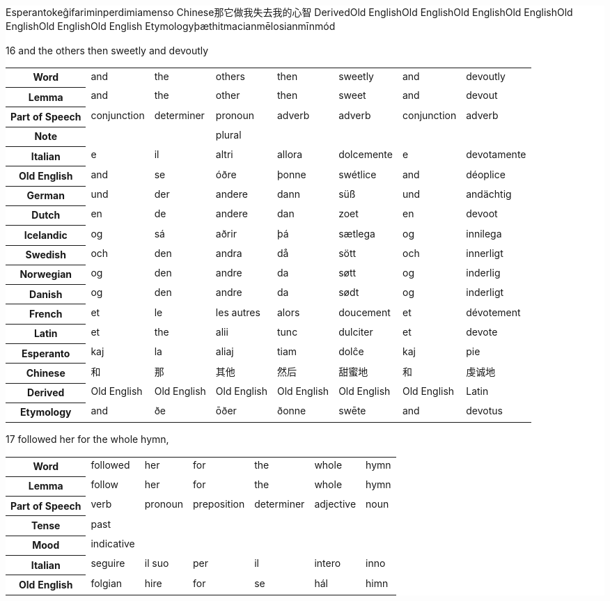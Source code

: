 <tr><th>Esperanto</th><td>ke</td><td>ĝi</td><td>fari</td><td>min</td><td>perdi</td><td>mia</td><td>menso</td></tr>
<tr><th>Chinese</th><td>那</td><td>它</td><td>做</td><td>我</td><td>失去</td><td>我的</td><td>心智</td></tr>
<tr><th>Derived</th><td>Old English</td><td>Old English</td><td>Old English</td><td>Old English</td><td>Old English</td><td>Old English</td><td>Old English</td></tr>
<tr><th>Etymology</th><td>þæt</td><td>hit</td><td>macian</td><td>mē</td><td>losian</td><td>mīn</td><td>mód</td></tr>
</table>

16 and the others then sweetly and devoutly

<table>
<tr><th>Word</th><td>and</td><td>the</td><td>others</td><td>then</td><td>sweetly</td><td>and</td><td>devoutly</td></tr>
<tr><th>Lemma</th><td>and</td><td>the</td><td>other</td><td>then</td><td>sweet</td><td>and</td><td>devout</td></tr>
<tr><th>Part of Speech</th><td>conjunction</td><td>determiner</td><td>pronoun</td><td>adverb</td><td>adverb</td><td>conjunction</td><td>adverb</td></tr>
<tr><th>Note</th><td></td><td></td><td>plural</td><td></td><td></td><td></td><td></td></tr>
<tr><th>Italian</th><td>e</td><td>il</td><td>altri</td><td>allora</td><td>dolcemente</td><td>e</td><td>devotamente</td></tr>
<tr><th>Old English</th><td>and</td><td>se</td><td>óðre</td><td>þonne</td><td>swétlice</td><td>and</td><td>déoplice</td></tr>
<tr><th>German</th><td>und</td><td>der</td><td>andere</td><td>dann</td><td>süß</td><td>und</td><td>andächtig</td></tr>
<tr><th>Dutch</th><td>en</td><td>de</td><td>andere</td><td>dan</td><td>zoet</td><td>en</td><td>devoot</td></tr>
<tr><th>Icelandic</th><td>og</td><td>sá</td><td>aðrir</td><td>þá</td><td>sætlega</td><td>og</td><td>innilega</td></tr>
<tr><th>Swedish</th><td>och</td><td>den</td><td>andra</td><td>då</td><td>sött</td><td>och</td><td>innerligt</td></tr>
<tr><th>Norwegian</th><td>og</td><td>den</td><td>andre</td><td>da</td><td>søtt</td><td>og</td><td>inderlig</td></tr>
<tr><th>Danish</th><td>og</td><td>den</td><td>andre</td><td>da</td><td>sødt</td><td>og</td><td>inderligt</td></tr>
<tr><th>French</th><td>et</td><td>le</td><td>les autres</td><td>alors</td><td>doucement</td><td>et</td><td>dévotement</td></tr>
<tr><th>Latin</th><td>et</td><td>the</td><td>alii</td><td>tunc</td><td>dulciter</td><td>et</td><td>devote</td></tr>
<tr><th>Esperanto</th><td>kaj</td><td>la</td><td>aliaj</td><td>tiam</td><td>dolĉe</td><td>kaj</td><td>pie</td></tr>
<tr><th>Chinese</th><td>和</td><td>那</td><td>其他</td><td>然后</td><td>甜蜜地</td><td>和</td><td>虔诚地</td></tr>
<tr><th>Derived</th><td>Old English</td><td>Old English</td><td>Old English</td><td>Old English</td><td>Old English</td><td>Old English</td><td>Latin</td></tr>
<tr><th>Etymology</th><td>and</td><td>ðe</td><td>ōðer</td><td>ðonne</td><td>swēte</td><td>and</td><td>devotus</td></tr>
</table>

17 followed her for the whole hymn,

<table>
<tr><th>Word</th><td>followed</td><td>her</td><td>for</td><td>the</td><td>whole</td><td>hymn</td></tr>
<tr><th>Lemma</th><td>follow</td><td>her</td><td>for</td><td>the</td><td>whole</td><td>hymn</td></tr>
<tr><th>Part of Speech</th><td>verb</td><td>pronoun</td><td>preposition</td><td>determiner</td><td>adjective</td><td>noun</td></tr>
<tr><th>Tense</th><td>past</td><td></td><td></td><td></td><td></td><td></td></tr>
<tr><th>Mood</th><td>indicative</td><td></td><td></td><td></td><td></td><td></td></tr>
<tr><th>Italian</th><td>seguire</td><td>il suo</td><td>per</td><td>il</td><td>intero</td><td>inno</td></tr>
<tr><th>Old English</th><td>folgian</td><td>hire</td><td>for</td><td>se</td><td>hál</td><td>himn</td></tr>